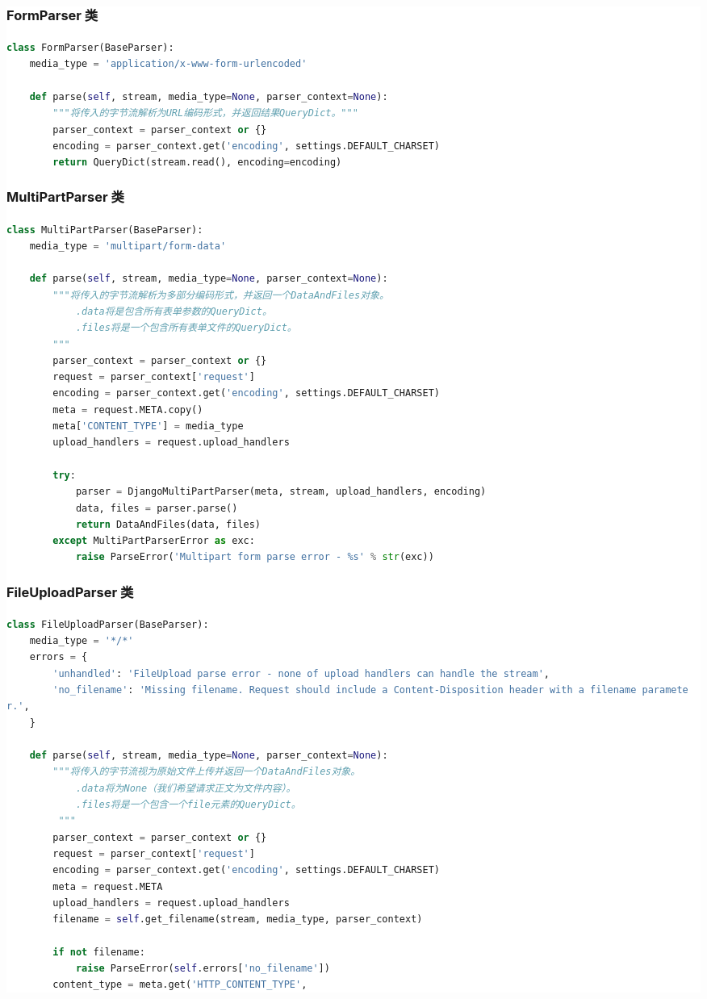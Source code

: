 ### FormParser 类

```python
class FormParser(BaseParser):
    media_type = 'application/x-www-form-urlencoded'

    def parse(self, stream, media_type=None, parser_context=None):
        """将传入的字节流解析为URL编码形式，并返回结果QueryDict。"""
        parser_context = parser_context or {}
        encoding = parser_context.get('encoding', settings.DEFAULT_CHARSET)
        return QueryDict(stream.read(), encoding=encoding)
```

### MultiPartParser 类

```python
class MultiPartParser(BaseParser):
    media_type = 'multipart/form-data'

    def parse(self, stream, media_type=None, parser_context=None):
        """将传入的字节流解析为多部分编码形式，并返回一个DataAndFiles对象。
			.data将是包含所有表单参数的QueryDict。
         	.files将是一个包含所有表单文件的QueryDict。
        """
        parser_context = parser_context or {}
        request = parser_context['request']
        encoding = parser_context.get('encoding', settings.DEFAULT_CHARSET)
        meta = request.META.copy()
        meta['CONTENT_TYPE'] = media_type
        upload_handlers = request.upload_handlers

        try:
            parser = DjangoMultiPartParser(meta, stream, upload_handlers, encoding)
            data, files = parser.parse()
            return DataAndFiles(data, files)
        except MultiPartParserError as exc:
            raise ParseError('Multipart form parse error - %s' % str(exc))
```

### FileUploadParser 类

```python
class FileUploadParser(BaseParser):
    media_type = '*/*'
    errors = {
        'unhandled': 'FileUpload parse error - none of upload handlers can handle the stream',
        'no_filename': 'Missing filename. Request should include a Content-Disposition header with a filename parameter.',
    }

    def parse(self, stream, media_type=None, parser_context=None):
        """将传入的字节流视为原始文件上传并返回一个DataAndFiles对象。
			.data将为None（我们希望请求正文为文件内容）。
         	.files将是一个包含一个file元素的QueryDict。
         """
        parser_context = parser_context or {}
        request = parser_context['request']
        encoding = parser_context.get('encoding', settings.DEFAULT_CHARSET)
        meta = request.META
        upload_handlers = request.upload_handlers
        filename = self.get_filename(stream, media_type, parser_context)

        if not filename:
            raise ParseError(self.errors['no_filename'])
        content_type = meta.get('HTTP_CONTENT_TYPE',
```